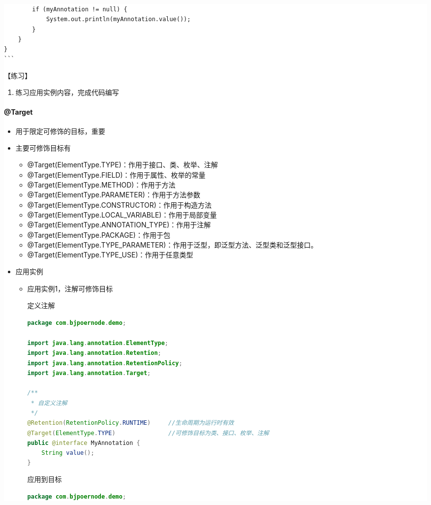             if (myAnnotation != null) {
                System.out.println(myAnnotation.value());
            }
        }
    }
    ```

【练习】

1. 练习应用实例内容，完成代码编写

#### @Target

- 用于限定可修饰的目标，重要

- 主要可修饰目标有

  - @Target(ElementType.TYPE)：作用于接口、类、枚举、注解
  - @Target(ElementType.FIELD)：作用于属性、枚举的常量
  - @Target(ElementType.METHOD)：作用于方法
  - @Target(ElementType.PARAMETER)：作用于方法参数
  - @Target(ElementType.CONSTRUCTOR)：作用于构造方法
  - @Target(ElementType.LOCAL_VARIABLE)：作用于局部变量
  - @Target(ElementType.ANNOTATION_TYPE)：作用于注解
  - @Target(ElementType.PACKAGE)：作用于包
  - @Target(ElementType.TYPE_PARAMETER)：作用于泛型，即泛型方法、泛型类和泛型接口。 
  - @Target(ElementType.TYPE_USE)：作用于任意类型

- 应用实例

  - 应用实例1，注解可修饰目标

    定义注解

    ```java
    package com.bjpoernode.demo;
    
    import java.lang.annotation.ElementType;
    import java.lang.annotation.Retention;
    import java.lang.annotation.RetentionPolicy;
    import java.lang.annotation.Target;
    
    /**
     * 自定义注解
     */
    @Retention(RetentionPolicy.RUNTIME)     //生命周期为运行时有效
    @Target(ElementType.TYPE)               //可修饰目标为类、接口、枚举、注解
    public @interface MyAnnotation {
        String value();
    }
    ```

    应用到目标

    ```java
    package com.bjpoernode.demo;
    